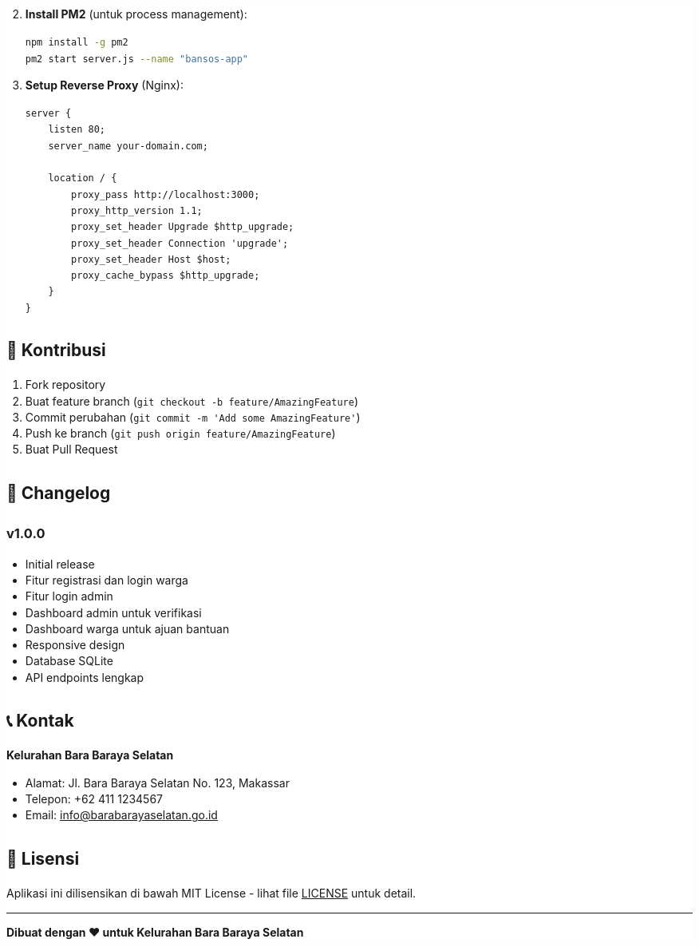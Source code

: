 2. **Install PM2** (untuk process management):
   ```bash
   npm install -g pm2
   pm2 start server.js --name "bansos-app"
   ```

3. **Setup Reverse Proxy** (Nginx):
   ```nginx
   server {
       listen 80;
       server_name your-domain.com;
       
       location / {
           proxy_pass http://localhost:3000;
           proxy_http_version 1.1;
           proxy_set_header Upgrade $http_upgrade;
           proxy_set_header Connection 'upgrade';
           proxy_set_header Host $host;
           proxy_cache_bypass $http_upgrade;
       }
   }
   ```

## 🤝 Kontribusi

1. Fork repository
2. Buat feature branch (`git checkout -b feature/AmazingFeature`)
3. Commit perubahan (`git commit -m 'Add some AmazingFeature'`)
4. Push ke branch (`git push origin feature/AmazingFeature`)
5. Buat Pull Request

## 📝 Changelog

### v1.0.0
- Initial release
- Fitur registrasi dan login warga
- Fitur login admin
- Dashboard admin untuk verifikasi
- Dashboard warga untuk ajuan bantuan
- Responsive design
- Database SQLite
- API endpoints lengkap

## 📞 Kontak

**Kelurahan Bara Baraya Selatan**
- Alamat: Jl. Bara Baraya Selatan No. 123, Makassar
- Telepon: +62 411 1234567
- Email: info@barabarayaselatan.go.id

## 📄 Lisensi

Aplikasi ini dilisensikan di bawah MIT License - lihat file [LICENSE](LICENSE) untuk detail.

---

**Dibuat dengan ❤️ untuk Kelurahan Bara Baraya Selatan**
